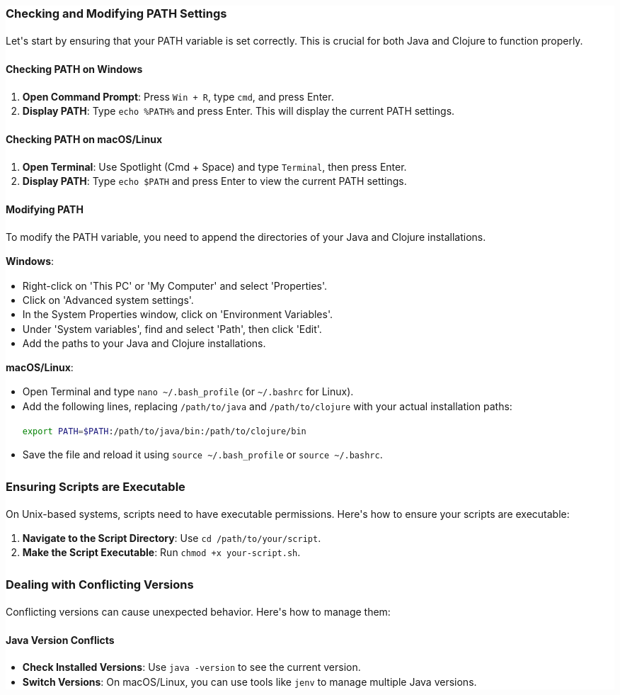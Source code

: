 ### Checking and Modifying PATH Settings

Let's start by ensuring that your PATH variable is set correctly. This is crucial for both Java and Clojure to function properly.

#### Checking PATH on Windows

1. **Open Command Prompt**: Press `Win + R`, type `cmd`, and press Enter.
2. **Display PATH**: Type `echo %PATH%` and press Enter. This will display the current PATH settings.

#### Checking PATH on macOS/Linux

1. **Open Terminal**: Use Spotlight (Cmd + Space) and type `Terminal`, then press Enter.
2. **Display PATH**: Type `echo $PATH` and press Enter to view the current PATH settings.

#### Modifying PATH

To modify the PATH variable, you need to append the directories of your Java and Clojure installations.

**Windows**:
- Right-click on 'This PC' or 'My Computer' and select 'Properties'.
- Click on 'Advanced system settings'.
- In the System Properties window, click on 'Environment Variables'.
- Under 'System variables', find and select 'Path', then click 'Edit'.
- Add the paths to your Java and Clojure installations.

**macOS/Linux**:
- Open Terminal and type `nano ~/.bash_profile` (or `~/.bashrc` for Linux).
- Add the following lines, replacing `/path/to/java` and `/path/to/clojure` with your actual installation paths:
  ```bash
  export PATH=$PATH:/path/to/java/bin:/path/to/clojure/bin
  ```
- Save the file and reload it using `source ~/.bash_profile` or `source ~/.bashrc`.

### Ensuring Scripts are Executable

On Unix-based systems, scripts need to have executable permissions. Here's how to ensure your scripts are executable:

1. **Navigate to the Script Directory**: Use `cd /path/to/your/script`.
2. **Make the Script Executable**: Run `chmod +x your-script.sh`.

### Dealing with Conflicting Versions

Conflicting versions can cause unexpected behavior. Here's how to manage them:

#### Java Version Conflicts

- **Check Installed Versions**: Use `java -version` to see the current version.
- **Switch Versions**: On macOS/Linux, you can use tools like `jenv` to manage multiple Java versions.
